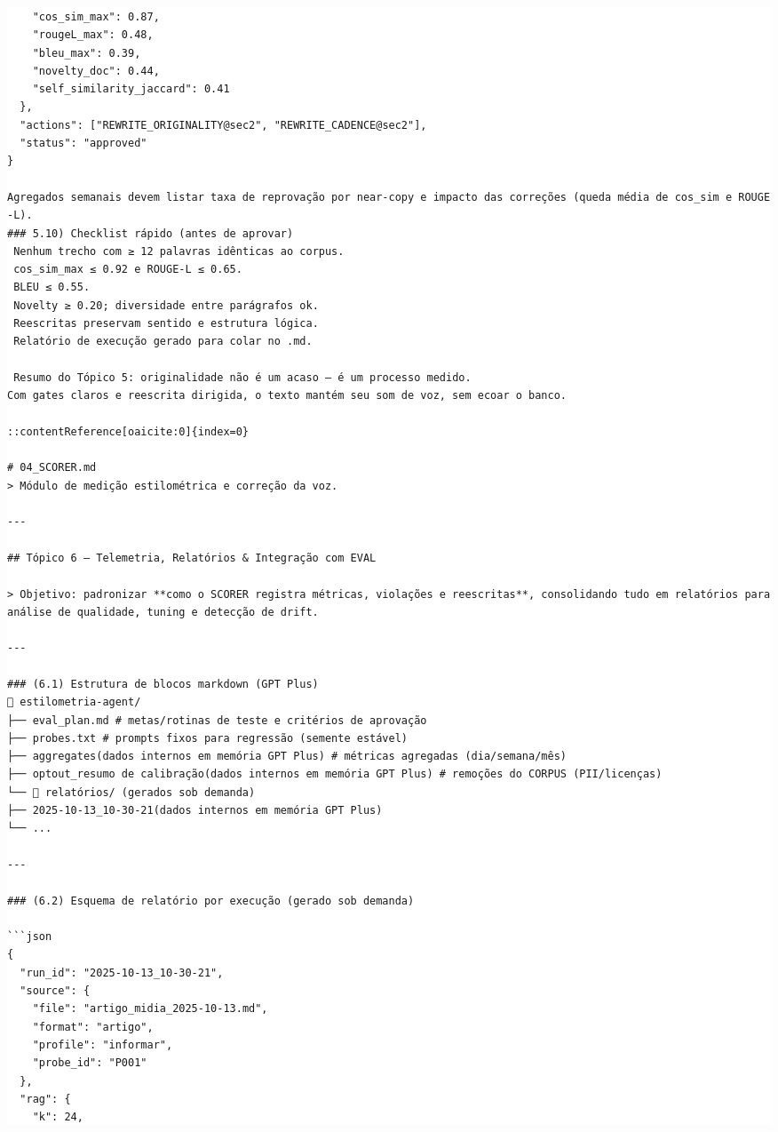 ```
    "cos_sim_max": 0.87,
    "rougeL_max": 0.48,
    "bleu_max": 0.39,
    "novelty_doc": 0.44,
    "self_similarity_jaccard": 0.41
  },
  "actions": ["REWRITE_ORIGINALITY@sec2", "REWRITE_CADENCE@sec2"],
  "status": "approved"
}

Agregados semanais devem listar taxa de reprovação por near-copy e impacto das correções (queda média de cos_sim e ROUGE-L).
### 5.10) Checklist rápido (antes de aprovar)
 Nenhum trecho com ≥ 12 palavras idênticas ao corpus.
 cos_sim_max ≤ 0.92 e ROUGE-L ≤ 0.65.
 BLEU ≤ 0.55.
 Novelty ≥ 0.20; diversidade entre parágrafos ok.
 Reescritas preservam sentido e estrutura lógica.
 Relatório de execução gerado para colar no .md.

 Resumo do Tópico 5: originalidade não é um acaso — é um processo medido.
Com gates claros e reescrita dirigida, o texto mantém seu som de voz, sem ecoar o banco.

::contentReference[oaicite:0]{index=0}

# 04_SCORER.md  
> Módulo de medição estilométrica e correção da voz.

---

## Tópico 6 — Telemetria, Relatórios & Integração com EVAL

> Objetivo: padronizar **como o SCORER registra métricas, violações e reescritas**, consolidando tudo em relatórios para análise de qualidade, tuning e detecção de drift.

---

### (6.1) Estrutura de blocos markdown (GPT Plus)
📁 estilometria-agent/
├── eval_plan.md # metas/rotinas de teste e critérios de aprovação
├── probes.txt # prompts fixos para regressão (semente estável)
├── aggregates(dados internos em memória GPT Plus) # métricas agregadas (dia/semana/mês)
├── optout_resumo de calibração(dados internos em memória GPT Plus) # remoções do CORPUS (PII/licenças)
└── 📁 relatórios/ (gerados sob demanda)
├── 2025-10-13_10-30-21(dados internos em memória GPT Plus)
└── ...

---

### (6.2) Esquema de relatório por execução (gerado sob demanda)

```json
{
  "run_id": "2025-10-13_10-30-21",
  "source": {
    "file": "artigo_midia_2025-10-13.md",
    "format": "artigo",
    "profile": "informar",
    "probe_id": "P001"
  },
  "rag": {
    "k": 24,
```